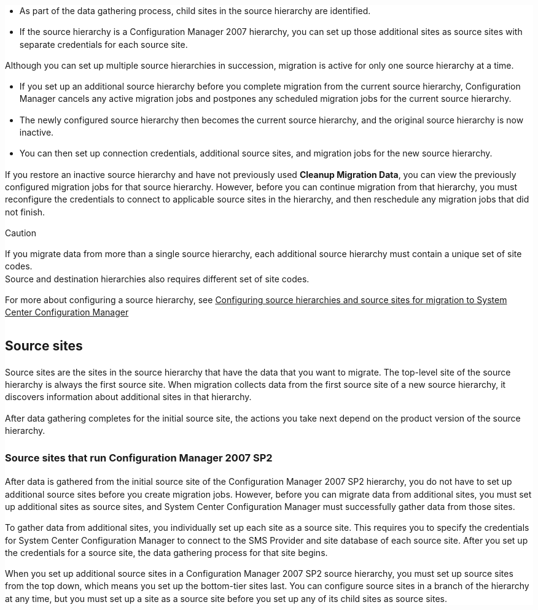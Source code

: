 -   As part of the data gathering process, child sites in the source hierarchy are identified.  

-   If the source hierarchy is a Configuration Manager 2007 hierarchy, you can set up those additional sites as source sites with separate credentials for each source site.  

Although you can set up multiple source hierarchies in succession, migration is active for only one source hierarchy at a time.  

-   If you set up an additional source hierarchy before you complete migration from the current source hierarchy, Configuration Manager cancels any active migration jobs and postpones any scheduled migration jobs for the current source hierarchy.  

-   The newly configured source hierarchy then becomes the current source hierarchy, and the original source hierarchy is now inactive.  

-   You can then set up connection credentials, additional source sites, and migration jobs for the new source hierarchy.  

If you restore an inactive source hierarchy and have not previously used **Cleanup Migration Data**, you can view the previously configured migration jobs for that source hierarchy. However, before you can continue migration from that hierarchy, you must reconfigure the credentials to connect to applicable source sites in the hierarchy, and then reschedule any migration jobs that did not finish.  

> [!CAUTION]  
>  If you migrate data from more than a single source hierarchy, each additional source hierarchy must contain a unique set of site codes.  
> Source and destination hierarchies also requires different set of site codes.

For more about configuring a source hierarchy, see [Configuring source hierarchies and source sites for migration to System Center Configuration Manager](../../core/migration/configuring-source-hierarchies-and-source-sites-for-migration.md)  

##  <a name="BKMK_Source_Sites"></a> Source sites  
 Source sites are the sites in the source hierarchy that have the data that you want to migrate. The top-level site of the source hierarchy is always the first source site. When migration collects data from the first source site of a new source hierarchy, it discovers information about additional sites in that hierarchy.  

 After data gathering completes for the initial source site, the actions you take next depend on the product version of the source hierarchy.  

### Source sites that run Configuration Manager 2007 SP2  
 After data is gathered from the initial source site of the Configuration Manager 2007 SP2 hierarchy, you do not have to set up additional source sites before you create migration jobs. However, before you can migrate data from additional sites, you must set up additional sites as source sites, and System Center Configuration Manager must successfully gather data from those sites.  

 To gather data from additional sites, you individually set up each site as a source site. This requires you to specify the credentials for System Center Configuration Manager to connect to the SMS Provider and site database of each source site. After you set up the credentials for a source site, the data gathering process for that site begins.  

 When you set up additional source sites in a Configuration Manager 2007 SP2 source hierarchy, you must set up source sites from the top down, which means you set up the bottom-tier sites last. You can configure source sites in a branch of the hierarchy at any time, but you must set up a site as a source site before you set up any of its child sites as source sites.  

